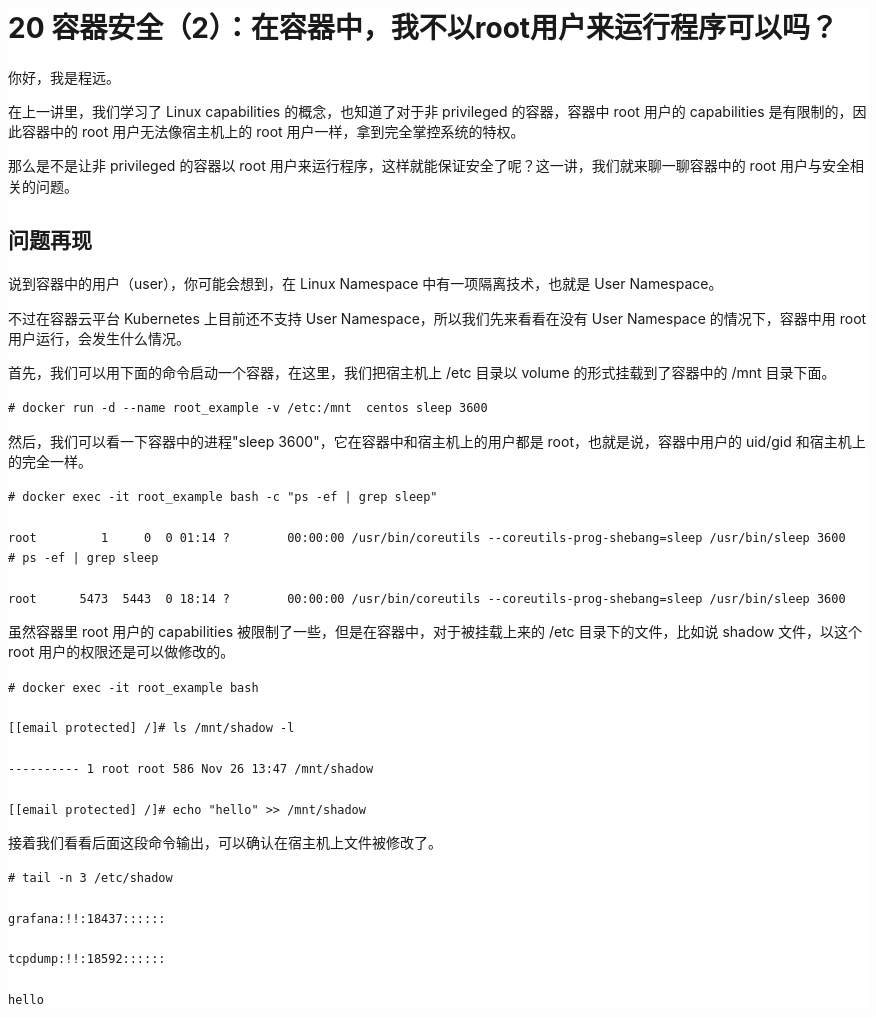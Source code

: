 20 容器安全（2）：在容器中，我不以root用户来运行程序可以吗？
==================================

你好，我是程远。

在上一讲里，我们学习了 Linux capabilities 的概念，也知道了对于非 privileged 的容器，容器中 root 用户的 capabilities 是有限制的，因此容器中的 root 用户无法像宿主机上的 root 用户一样，拿到完全掌控系统的特权。

那么是不是让非 privileged 的容器以 root 用户来运行程序，这样就能保证安全了呢？这一讲，我们就来聊一聊容器中的 root 用户与安全相关的问题。

问题再现
----

说到容器中的用户（user），你可能会想到，在 Linux Namespace 中有一项隔离技术，也就是 User Namespace。

不过在容器云平台 Kubernetes 上目前还不支持 User Namespace，所以我们先来看看在没有 User Namespace 的情况下，容器中用 root 用户运行，会发生什么情况。

首先，我们可以用下面的命令启动一个容器，在这里，我们把宿主机上 /etc 目录以 volume 的形式挂载到了容器中的 /mnt 目录下面。

```
# docker run -d --name root_example -v /etc:/mnt  centos sleep 3600

```

然后，我们可以看一下容器中的进程"sleep 3600"，它在容器中和宿主机上的用户都是 root，也就是说，容器中用户的 uid/gid 和宿主机上的完全一样。

```
# docker exec -it root_example bash -c "ps -ef | grep sleep"

root         1     0  0 01:14 ?        00:00:00 /usr/bin/coreutils --coreutils-prog-shebang=sleep /usr/bin/sleep 3600
# ps -ef | grep sleep

root      5473  5443  0 18:14 ?        00:00:00 /usr/bin/coreutils --coreutils-prog-shebang=sleep /usr/bin/sleep 3600

```

虽然容器里 root 用户的 capabilities 被限制了一些，但是在容器中，对于被挂载上来的 /etc 目录下的文件，比如说 shadow 文件，以这个 root 用户的权限还是可以做修改的。

```
# docker exec -it root_example bash

[[email protected] /]# ls /mnt/shadow -l

---------- 1 root root 586 Nov 26 13:47 /mnt/shadow

[[email protected] /]# echo "hello" >> /mnt/shadow

```

接着我们看看后面这段命令输出，可以确认在宿主机上文件被修改了。

```
# tail -n 3 /etc/shadow

grafana:!!:18437::::::

tcpdump:!!:18592::::::

hello

```
